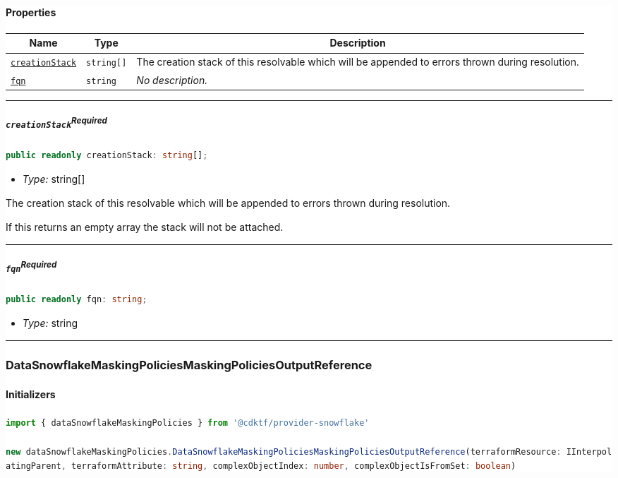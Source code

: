 #### Properties <a name="Properties" id="Properties"></a>

| **Name** | **Type** | **Description** |
| --- | --- | --- |
| <code><a href="#@cdktf/provider-snowflake.dataSnowflakeMaskingPolicies.DataSnowflakeMaskingPoliciesMaskingPoliciesList.property.creationStack">creationStack</a></code> | <code>string[]</code> | The creation stack of this resolvable which will be appended to errors thrown during resolution. |
| <code><a href="#@cdktf/provider-snowflake.dataSnowflakeMaskingPolicies.DataSnowflakeMaskingPoliciesMaskingPoliciesList.property.fqn">fqn</a></code> | <code>string</code> | *No description.* |

---

##### `creationStack`<sup>Required</sup> <a name="creationStack" id="@cdktf/provider-snowflake.dataSnowflakeMaskingPolicies.DataSnowflakeMaskingPoliciesMaskingPoliciesList.property.creationStack"></a>

```typescript
public readonly creationStack: string[];
```

- *Type:* string[]

The creation stack of this resolvable which will be appended to errors thrown during resolution.

If this returns an empty array the stack will not be attached.

---

##### `fqn`<sup>Required</sup> <a name="fqn" id="@cdktf/provider-snowflake.dataSnowflakeMaskingPolicies.DataSnowflakeMaskingPoliciesMaskingPoliciesList.property.fqn"></a>

```typescript
public readonly fqn: string;
```

- *Type:* string

---


### DataSnowflakeMaskingPoliciesMaskingPoliciesOutputReference <a name="DataSnowflakeMaskingPoliciesMaskingPoliciesOutputReference" id="@cdktf/provider-snowflake.dataSnowflakeMaskingPolicies.DataSnowflakeMaskingPoliciesMaskingPoliciesOutputReference"></a>

#### Initializers <a name="Initializers" id="@cdktf/provider-snowflake.dataSnowflakeMaskingPolicies.DataSnowflakeMaskingPoliciesMaskingPoliciesOutputReference.Initializer"></a>

```typescript
import { dataSnowflakeMaskingPolicies } from '@cdktf/provider-snowflake'

new dataSnowflakeMaskingPolicies.DataSnowflakeMaskingPoliciesMaskingPoliciesOutputReference(terraformResource: IInterpolatingParent, terraformAttribute: string, complexObjectIndex: number, complexObjectIsFromSet: boolean)
```
